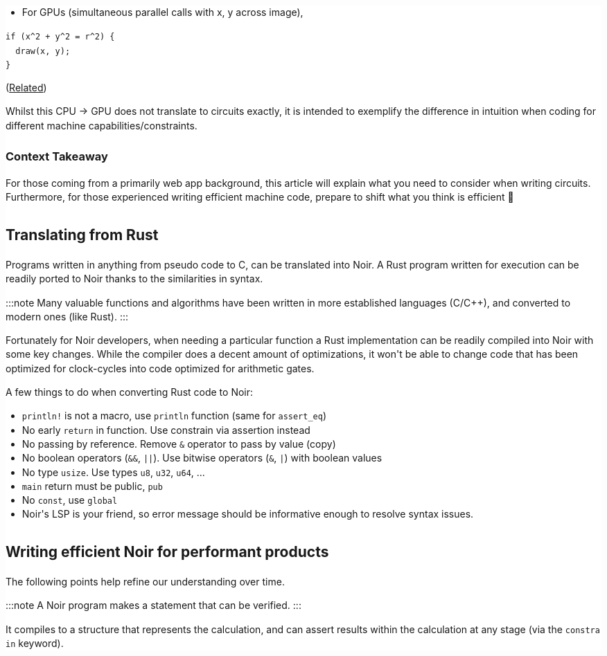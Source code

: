 - For GPUs (simultaneous parallel calls with x, y across image),
```
if (x^2 + y^2 = r^2) {
  draw(x, y);
}
```

([Related](https://www.youtube.com/watch?v=-P28LKWTzrI))

Whilst this CPU -> GPU does not translate to circuits exactly, it is intended to exemplify the difference in intuition when coding for different machine capabilities/constraints.

### Context Takeaway

For those coming from a primarily web app background, this article will explain what you need to consider when writing circuits. Furthermore, for those experienced writing efficient machine code, prepare to shift what you think is efficient 😬

## Translating from Rust

Programs written in anything from pseudo code to C, can be translated into Noir. A Rust program written for execution can be readily ported to Noir thanks to the similarities in syntax.

:::note
Many valuable functions and algorithms have been written in more established languages (C/C++), and converted to modern ones (like Rust).
:::

Fortunately for Noir developers, when needing a particular function a Rust implementation can be readily compiled into Noir with some key changes. While the compiler does a decent amount of optimizations, it won't be able to change code that has been optimized for clock-cycles into code optimized for arithmetic gates.

A few things to do when converting Rust code to Noir:
- `println!` is not a macro, use `println` function (same for `assert_eq`)
- No early `return` in function. Use constrain via assertion instead
- No passing by reference. Remove `&` operator to pass by value (copy)
- No boolean operators (`&&`, `||`). Use bitwise operators (`&`, `|`) with boolean values
- No type `usize`. Use types `u8`, `u32`, `u64`, ...
- `main` return must be public, `pub`
- No `const`, use `global`
- Noir's LSP is your friend, so error message should be informative enough to resolve syntax issues.

## Writing efficient Noir for performant products

The following points help refine our understanding over time.

:::note
A Noir program makes a statement that can be verified.
:::

It compiles to a structure that represents the calculation, and can assert results within the calculation at any stage (via the `constrain` keyword).
